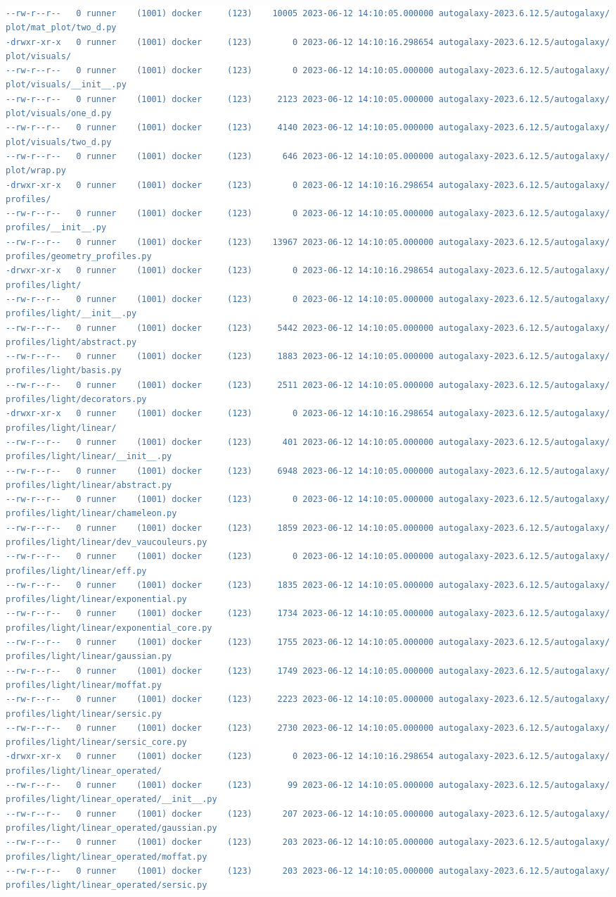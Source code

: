 ```diff
--rw-r--r--   0 runner    (1001) docker     (123)    10005 2023-06-12 14:10:05.000000 autogalaxy-2023.6.12.5/autogalaxy/plot/mat_plot/two_d.py
-drwxr-xr-x   0 runner    (1001) docker     (123)        0 2023-06-12 14:10:16.298654 autogalaxy-2023.6.12.5/autogalaxy/plot/visuals/
--rw-r--r--   0 runner    (1001) docker     (123)        0 2023-06-12 14:10:05.000000 autogalaxy-2023.6.12.5/autogalaxy/plot/visuals/__init__.py
--rw-r--r--   0 runner    (1001) docker     (123)     2123 2023-06-12 14:10:05.000000 autogalaxy-2023.6.12.5/autogalaxy/plot/visuals/one_d.py
--rw-r--r--   0 runner    (1001) docker     (123)     4140 2023-06-12 14:10:05.000000 autogalaxy-2023.6.12.5/autogalaxy/plot/visuals/two_d.py
--rw-r--r--   0 runner    (1001) docker     (123)      646 2023-06-12 14:10:05.000000 autogalaxy-2023.6.12.5/autogalaxy/plot/wrap.py
-drwxr-xr-x   0 runner    (1001) docker     (123)        0 2023-06-12 14:10:16.298654 autogalaxy-2023.6.12.5/autogalaxy/profiles/
--rw-r--r--   0 runner    (1001) docker     (123)        0 2023-06-12 14:10:05.000000 autogalaxy-2023.6.12.5/autogalaxy/profiles/__init__.py
--rw-r--r--   0 runner    (1001) docker     (123)    13967 2023-06-12 14:10:05.000000 autogalaxy-2023.6.12.5/autogalaxy/profiles/geometry_profiles.py
-drwxr-xr-x   0 runner    (1001) docker     (123)        0 2023-06-12 14:10:16.298654 autogalaxy-2023.6.12.5/autogalaxy/profiles/light/
--rw-r--r--   0 runner    (1001) docker     (123)        0 2023-06-12 14:10:05.000000 autogalaxy-2023.6.12.5/autogalaxy/profiles/light/__init__.py
--rw-r--r--   0 runner    (1001) docker     (123)     5442 2023-06-12 14:10:05.000000 autogalaxy-2023.6.12.5/autogalaxy/profiles/light/abstract.py
--rw-r--r--   0 runner    (1001) docker     (123)     1883 2023-06-12 14:10:05.000000 autogalaxy-2023.6.12.5/autogalaxy/profiles/light/basis.py
--rw-r--r--   0 runner    (1001) docker     (123)     2511 2023-06-12 14:10:05.000000 autogalaxy-2023.6.12.5/autogalaxy/profiles/light/decorators.py
-drwxr-xr-x   0 runner    (1001) docker     (123)        0 2023-06-12 14:10:16.298654 autogalaxy-2023.6.12.5/autogalaxy/profiles/light/linear/
--rw-r--r--   0 runner    (1001) docker     (123)      401 2023-06-12 14:10:05.000000 autogalaxy-2023.6.12.5/autogalaxy/profiles/light/linear/__init__.py
--rw-r--r--   0 runner    (1001) docker     (123)     6948 2023-06-12 14:10:05.000000 autogalaxy-2023.6.12.5/autogalaxy/profiles/light/linear/abstract.py
--rw-r--r--   0 runner    (1001) docker     (123)        0 2023-06-12 14:10:05.000000 autogalaxy-2023.6.12.5/autogalaxy/profiles/light/linear/chameleon.py
--rw-r--r--   0 runner    (1001) docker     (123)     1859 2023-06-12 14:10:05.000000 autogalaxy-2023.6.12.5/autogalaxy/profiles/light/linear/dev_vaucouleurs.py
--rw-r--r--   0 runner    (1001) docker     (123)        0 2023-06-12 14:10:05.000000 autogalaxy-2023.6.12.5/autogalaxy/profiles/light/linear/eff.py
--rw-r--r--   0 runner    (1001) docker     (123)     1835 2023-06-12 14:10:05.000000 autogalaxy-2023.6.12.5/autogalaxy/profiles/light/linear/exponential.py
--rw-r--r--   0 runner    (1001) docker     (123)     1734 2023-06-12 14:10:05.000000 autogalaxy-2023.6.12.5/autogalaxy/profiles/light/linear/exponential_core.py
--rw-r--r--   0 runner    (1001) docker     (123)     1755 2023-06-12 14:10:05.000000 autogalaxy-2023.6.12.5/autogalaxy/profiles/light/linear/gaussian.py
--rw-r--r--   0 runner    (1001) docker     (123)     1749 2023-06-12 14:10:05.000000 autogalaxy-2023.6.12.5/autogalaxy/profiles/light/linear/moffat.py
--rw-r--r--   0 runner    (1001) docker     (123)     2223 2023-06-12 14:10:05.000000 autogalaxy-2023.6.12.5/autogalaxy/profiles/light/linear/sersic.py
--rw-r--r--   0 runner    (1001) docker     (123)     2730 2023-06-12 14:10:05.000000 autogalaxy-2023.6.12.5/autogalaxy/profiles/light/linear/sersic_core.py
-drwxr-xr-x   0 runner    (1001) docker     (123)        0 2023-06-12 14:10:16.298654 autogalaxy-2023.6.12.5/autogalaxy/profiles/light/linear_operated/
--rw-r--r--   0 runner    (1001) docker     (123)       99 2023-06-12 14:10:05.000000 autogalaxy-2023.6.12.5/autogalaxy/profiles/light/linear_operated/__init__.py
--rw-r--r--   0 runner    (1001) docker     (123)      207 2023-06-12 14:10:05.000000 autogalaxy-2023.6.12.5/autogalaxy/profiles/light/linear_operated/gaussian.py
--rw-r--r--   0 runner    (1001) docker     (123)      203 2023-06-12 14:10:05.000000 autogalaxy-2023.6.12.5/autogalaxy/profiles/light/linear_operated/moffat.py
--rw-r--r--   0 runner    (1001) docker     (123)      203 2023-06-12 14:10:05.000000 autogalaxy-2023.6.12.5/autogalaxy/profiles/light/linear_operated/sersic.py
```